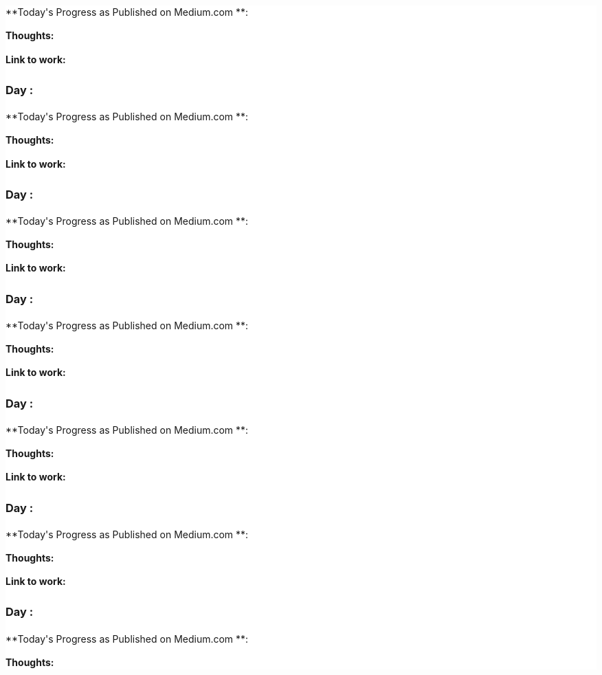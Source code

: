 **Today's Progress as Published on Medium.com **: 

**Thoughts:** 

**Link to work:** 



### Day :

**Today's Progress as Published on Medium.com **: 

**Thoughts:** 

**Link to work:** 



### Day :

**Today's Progress as Published on Medium.com **: 

**Thoughts:** 

**Link to work:** 



### Day :

**Today's Progress as Published on Medium.com **:

**Thoughts:** 

**Link to work:** 



### Day :

**Today's Progress as Published on Medium.com **: 

**Thoughts:** 

**Link to work:** 



### Day :

**Today's Progress as Published on Medium.com **: 

**Thoughts:** 

**Link to work:** 



### Day :

**Today's Progress as Published on Medium.com **: 

**Thoughts:** 
